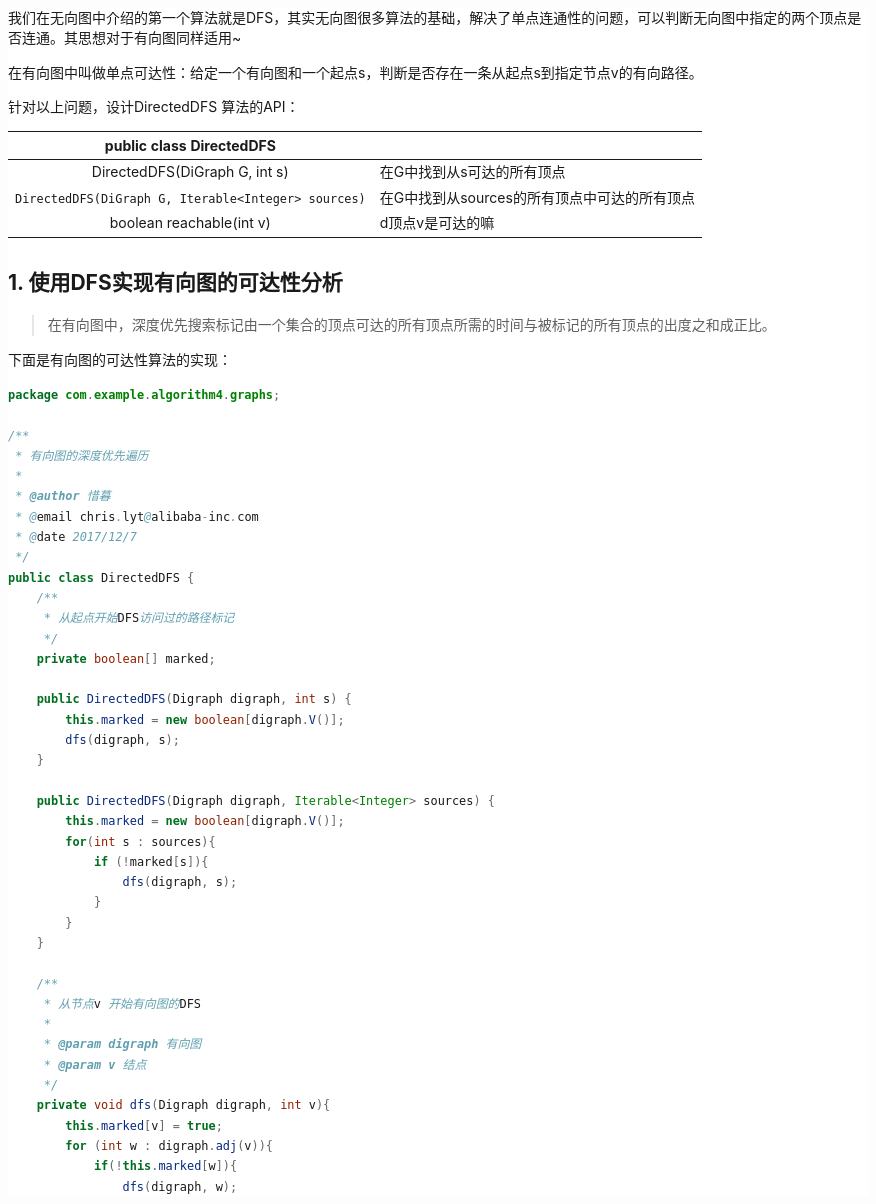 我们在无向图中介绍的第一个算法就是DFS，其实无向图很多算法的基础，解决了单点连通性的问题，可以判断无向图中指定的两个顶点是否连通。其思想对于有向图同样适用~



在有向图中叫做单点可达性：给定一个有向图和一个起点s，判断是否存在一条从起点s到指定节点v的有向路径。



针对以上问题，设计DirectedDFS 算法的API：

|         public class DirectedDFS         |                            |
| :--------------------------------------: | -------------------------- |
|      DirectedDFS(DiGraph G, int s)       | 在G中找到从s可达的所有顶点             |
| `DirectedDFS(DiGraph G, Iterable<Integer> sources)` | 在G中找到从sources的所有顶点中可达的所有顶点 |
|         boolean reachable(int v)         | d顶点v是可达的嘛                  |



## 1. 使用DFS实现有向图的可达性分析

> 在有向图中，深度优先搜索标记由一个集合的顶点可达的所有顶点所需的时间与被标记的所有顶点的出度之和成正比。



下面是有向图的可达性算法的实现：

```java
package com.example.algorithm4.graphs;

/**
 * 有向图的深度优先遍历
 *
 * @author 惜暮
 * @email chris.lyt@alibaba-inc.com
 * @date 2017/12/7
 */
public class DirectedDFS {
    /**
     * 从起点开始DFS访问过的路径标记
     */
    private boolean[] marked;

    public DirectedDFS(Digraph digraph, int s) {
        this.marked = new boolean[digraph.V()];
        dfs(digraph, s);
    }

    public DirectedDFS(Digraph digraph, Iterable<Integer> sources) {
        this.marked = new boolean[digraph.V()];
        for(int s : sources){
            if (!marked[s]){
                dfs(digraph, s);
            }
        }
    }

    /**
     * 从节点v 开始有向图的DFS
     *
     * @param digraph 有向图
     * @param v 结点
     */
    private void dfs(Digraph digraph, int v){
        this.marked[v] = true;
        for (int w : digraph.adj(v)){
            if(!this.marked[w]){
                dfs(digraph, w);
```